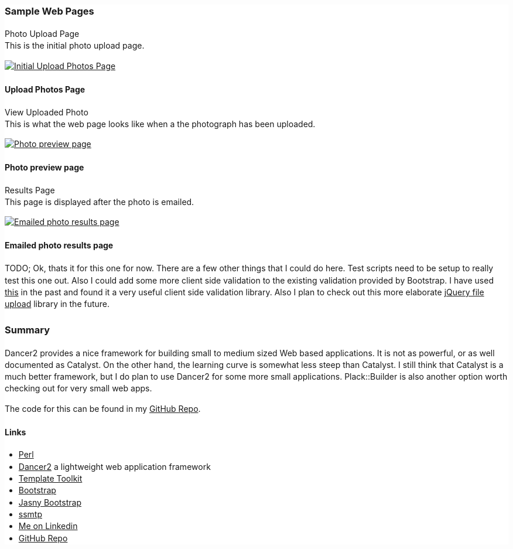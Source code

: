 ### Sample Web Pages

Photo Upload Page  
This is the initial photo upload page.

[![Initial Upload Photos Page](https://www.aibistin.com/wp-content/uploads/2013/04/upload_turtles-1024x507.png)](https://www.aibistin.com/wp-content/uploads/2013/04/upload_turtles.png)

#### Upload Photos Page

View Uploaded Photo  
This is what the web page looks like when a the photograph has been uploaded.

[![Photo preview page](https://www.aibistin.com/wp-content/uploads/2013/04/turtles-1024x507.png)](https://www.aibistin.com/wp-content/uploads/2013/04/turtles.png)

#### Photo preview page

Results Page  
This page is displayed after the photo is emailed.

[![Emailed photo results page](https://www.aibistin.com/wp-content/uploads/2013/04/emailed_turtles_small-1024x507.png)](https://www.aibistin.com/wp-content/uploads/2013/04/emailed_turtles_small.png)

#### Emailed photo results page

TODO;
Ok, thats it for this one for now. There are a few other things that I could do here. Test scripts need to be setup to really test this one out. Also I could add some more client side validation to the existing validation provided by Bootstrap. I have used [this](http://bassistance.de/jquery-plugins/jquery-plugin-validation/) in the past and found it a very useful client side validation library. Also I plan to check out this more elaborate [jQuery file upload](http://blueimp.github.io/jQuery-File-Upload/) library in the future.

### Summary

Dancer2 provides a nice framework for building small to medium sized Web based applications. It is not as powerful, or as well documented as Catalyst. On the other hand, the learning curve is somewhat less steep than Catalyst. I still think that Catalyst is a much better framework, but I do plan to use Dancer2 for some more small applications. Plack::Builder is also another option worth checking out for very small web apps.

The code for this can be found in my [GitHub Repo](https://github.com/aibistin/PhotoUp).

#### Links

- [Perl](http://www.perl.org)
- [Dancer2](https://metacpan.org/module/Dancer2) a lightweight web application framework
- [Template Toolkit](https://metacpan.org/pod/Template::Toolkit)
- [Bootstrap](https://getbootstrap.com/1.0.0/)
- [Jasny Bootstrap](http://jasny.github.io/bootstrap/index.html)
- [ssmtp](https://wiki.debian.org/sSMTP)
- [Me on Linkedin](https://www.linkedin.com/in/austin-kenny-87515311/)  
- [GitHub Repo](https://github.com/aibistin/PhotoUp)
